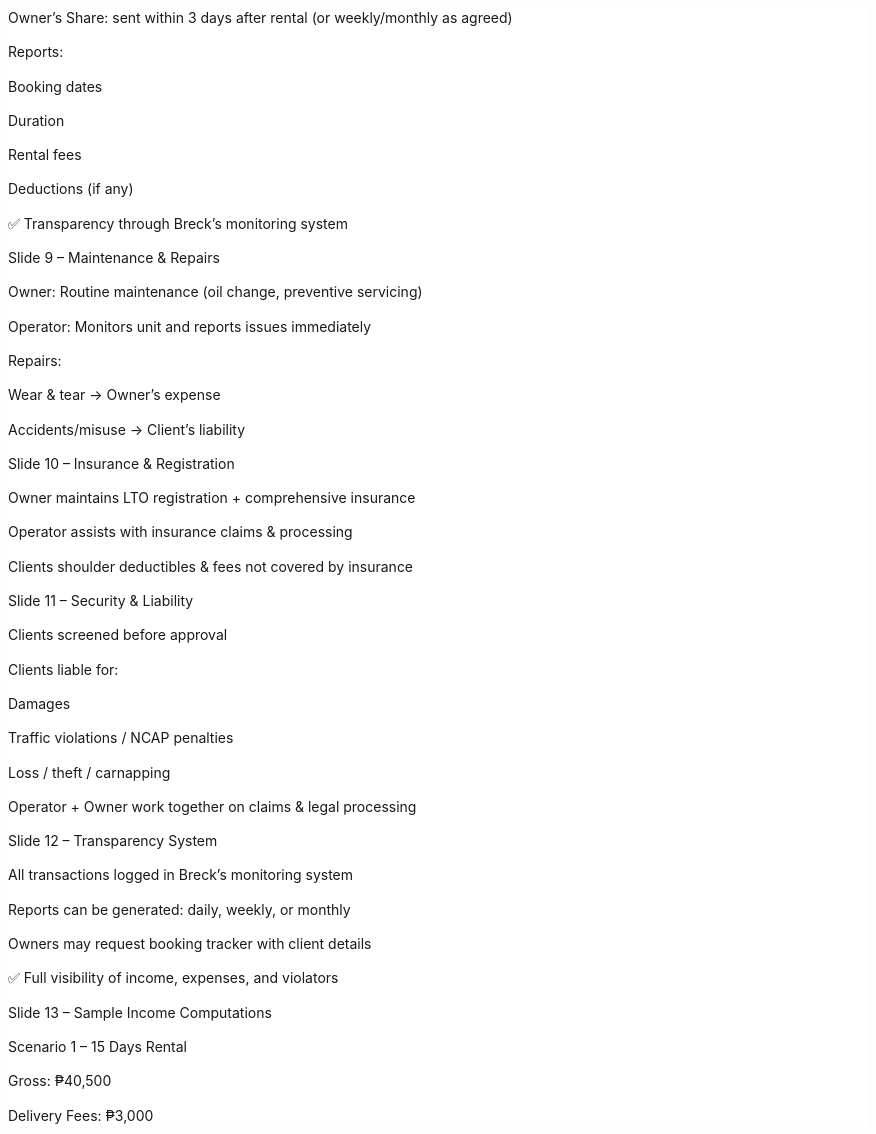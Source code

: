 Owner’s Share: sent within 3 days after rental (or weekly/monthly as agreed)

Reports:

Booking dates

Duration

Rental fees

Deductions (if any)

✅ Transparency through Breck’s monitoring system

Slide 9 – Maintenance & Repairs

Owner: Routine maintenance (oil change, preventive servicing)

Operator: Monitors unit and reports issues immediately

Repairs:

Wear & tear → Owner’s expense

Accidents/misuse → Client’s liability

Slide 10 – Insurance & Registration

Owner maintains LTO registration + comprehensive insurance

Operator assists with insurance claims & processing

Clients shoulder deductibles & fees not covered by insurance

Slide 11 – Security & Liability

Clients screened before approval

Clients liable for:

Damages

Traffic violations / NCAP penalties

Loss / theft / carnapping

Operator + Owner work together on claims & legal processing

Slide 12 – Transparency System

All transactions logged in Breck’s monitoring system

Reports can be generated: daily, weekly, or monthly

Owners may request booking tracker with client details

✅ Full visibility of income, expenses, and violators

Slide 13 – Sample Income Computations

Scenario 1 – 15 Days Rental

Gross: ₱40,500

Delivery Fees: ₱3,000
